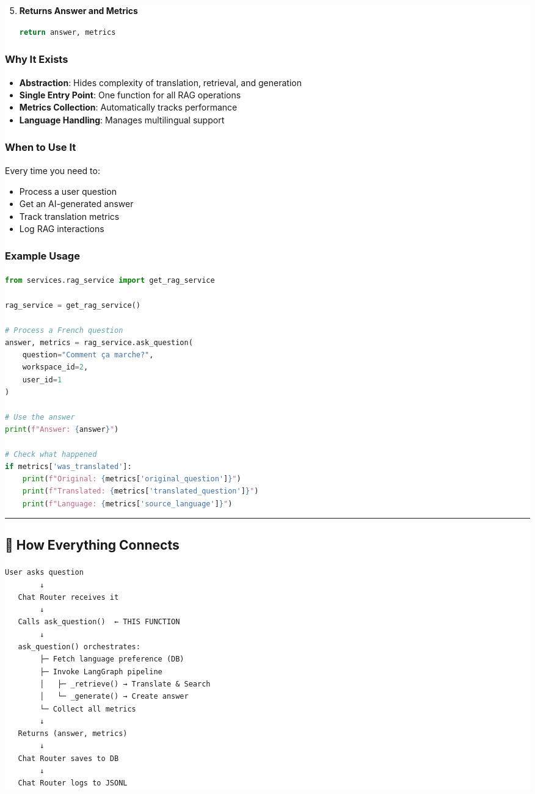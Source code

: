 5. **Returns Answer and Metrics**
   ```python
   return answer, metrics
   ```

### Why It Exists
- **Abstraction**: Hides complexity of translation, retrieval, and generation
- **Single Entry Point**: One function for all RAG operations
- **Metrics Collection**: Automatically tracks performance
- **Language Handling**: Manages multilingual support

### When to Use It
Every time you need to:
- Process a user question
- Get an AI-generated answer
- Track translation metrics
- Log RAG interactions

### Example Usage
```python
from services.rag_service import get_rag_service

rag_service = get_rag_service()

# Process a French question
answer, metrics = rag_service.ask_question(
    question="Comment ça marche?",
    workspace_id=2,
    user_id=1
)

# Use the answer
print(f"Answer: {answer}")

# Check what happened
if metrics['was_translated']:
    print(f"Original: {metrics['original_question']}")
    print(f"Translated: {metrics['translated_question']}")
    print(f"Language: {metrics['source_language']}")
```

---

## 🔄 How Everything Connects

```
User asks question
        ↓
   Chat Router receives it
        ↓
   Calls ask_question()  ← THIS FUNCTION
        ↓
   ask_question() orchestrates:
        ├─ Fetch language preference (DB)
        ├─ Invoke LangGraph pipeline
        │   ├─ _retrieve() → Translate & Search
        │   └─ _generate() → Create answer
        └─ Collect all metrics
        ↓
   Returns (answer, metrics)
        ↓
   Chat Router saves to DB
        ↓
   Chat Router logs to JSONL
```